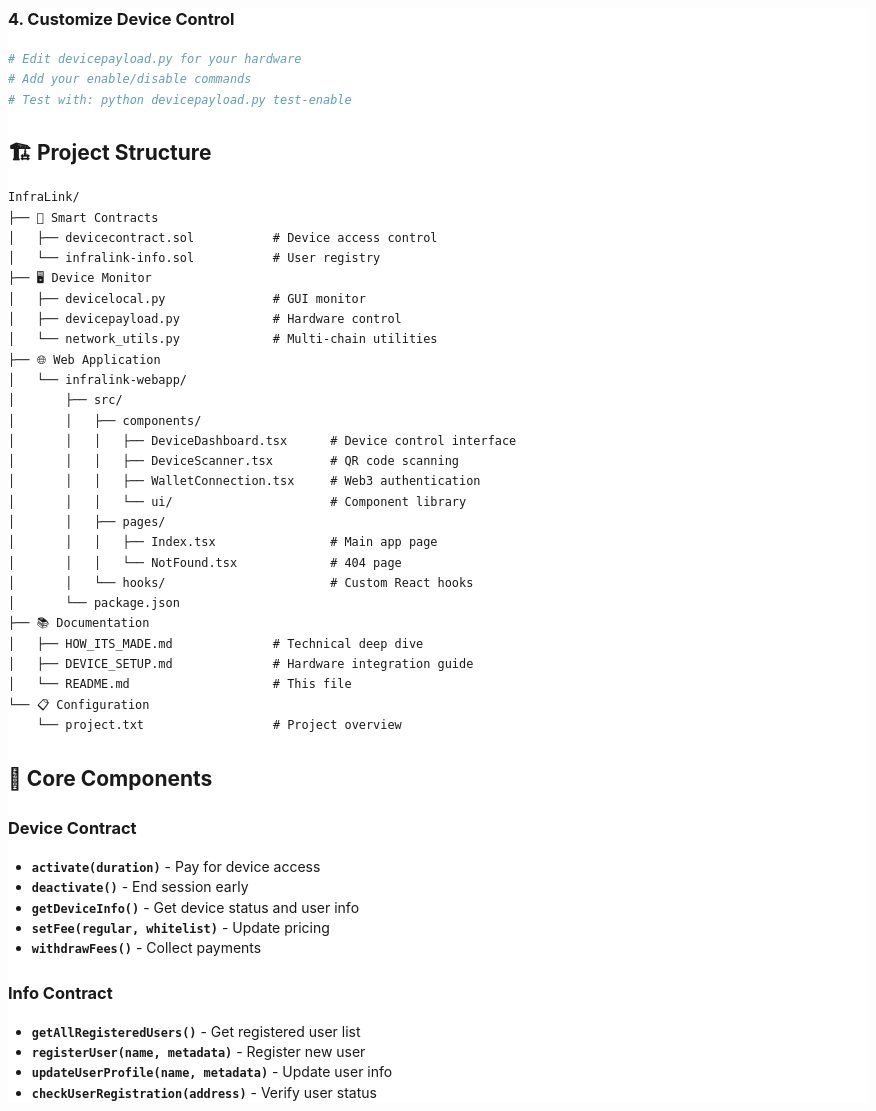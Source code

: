 ### 4. Customize Device Control
```bash
# Edit devicepayload.py for your hardware
# Add your enable/disable commands
# Test with: python devicepayload.py test-enable
```

## 🏗️ Project Structure

```
InfraLink/
├── 📄 Smart Contracts
│   ├── devicecontract.sol           # Device access control
│   └── infralink-info.sol           # User registry
├── 🖥️ Device Monitor
│   ├── devicelocal.py               # GUI monitor
│   ├── devicepayload.py             # Hardware control
│   └── network_utils.py             # Multi-chain utilities
├── 🌐 Web Application
│   └── infralink-webapp/
│       ├── src/
│       │   ├── components/
│       │   │   ├── DeviceDashboard.tsx      # Device control interface
│       │   │   ├── DeviceScanner.tsx        # QR code scanning
│       │   │   ├── WalletConnection.tsx     # Web3 authentication
│       │   │   └── ui/                      # Component library
│       │   ├── pages/
│       │   │   ├── Index.tsx                # Main app page
│       │   │   └── NotFound.tsx             # 404 page
│       │   └── hooks/                       # Custom React hooks
│       └── package.json
├── 📚 Documentation
│   ├── HOW_ITS_MADE.md              # Technical deep dive
│   ├── DEVICE_SETUP.md              # Hardware integration guide
│   └── README.md                    # This file
└── 📋 Configuration
    └── project.txt                  # Project overview
```

## 🔧 Core Components

### Device Contract
- **`activate(duration)`** - Pay for device access
- **`deactivate()`** - End session early
- **`getDeviceInfo()`** - Get device status and user info
- **`setFee(regular, whitelist)`** - Update pricing
- **`withdrawFees()`** - Collect payments

### Info Contract
- **`getAllRegisteredUsers()`** - Get registered user list
- **`registerUser(name, metadata)`** - Register new user
- **`updateUserProfile(name, metadata)`** - Update user info
- **`checkUserRegistration(address)`** - Verify user status
